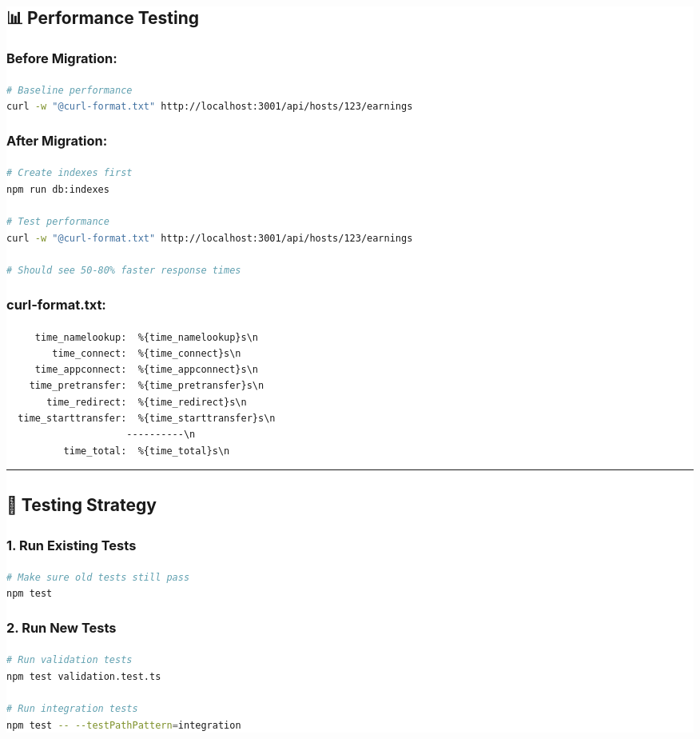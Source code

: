 
## 📊 Performance Testing

### Before Migration:
```bash
# Baseline performance
curl -w "@curl-format.txt" http://localhost:3001/api/hosts/123/earnings
```

### After Migration:
```bash
# Create indexes first
npm run db:indexes

# Test performance
curl -w "@curl-format.txt" http://localhost:3001/api/hosts/123/earnings

# Should see 50-80% faster response times
```

### curl-format.txt:
```
     time_namelookup:  %{time_namelookup}s\n
        time_connect:  %{time_connect}s\n
     time_appconnect:  %{time_appconnect}s\n
    time_pretransfer:  %{time_pretransfer}s\n
       time_redirect:  %{time_redirect}s\n
  time_starttransfer:  %{time_starttransfer}s\n
                     ----------\n
          time_total:  %{time_total}s\n
```

---

## 🧪 Testing Strategy

### 1. Run Existing Tests
```bash
# Make sure old tests still pass
npm test
```

### 2. Run New Tests
```bash
# Run validation tests
npm test validation.test.ts

# Run integration tests
npm test -- --testPathPattern=integration
```

